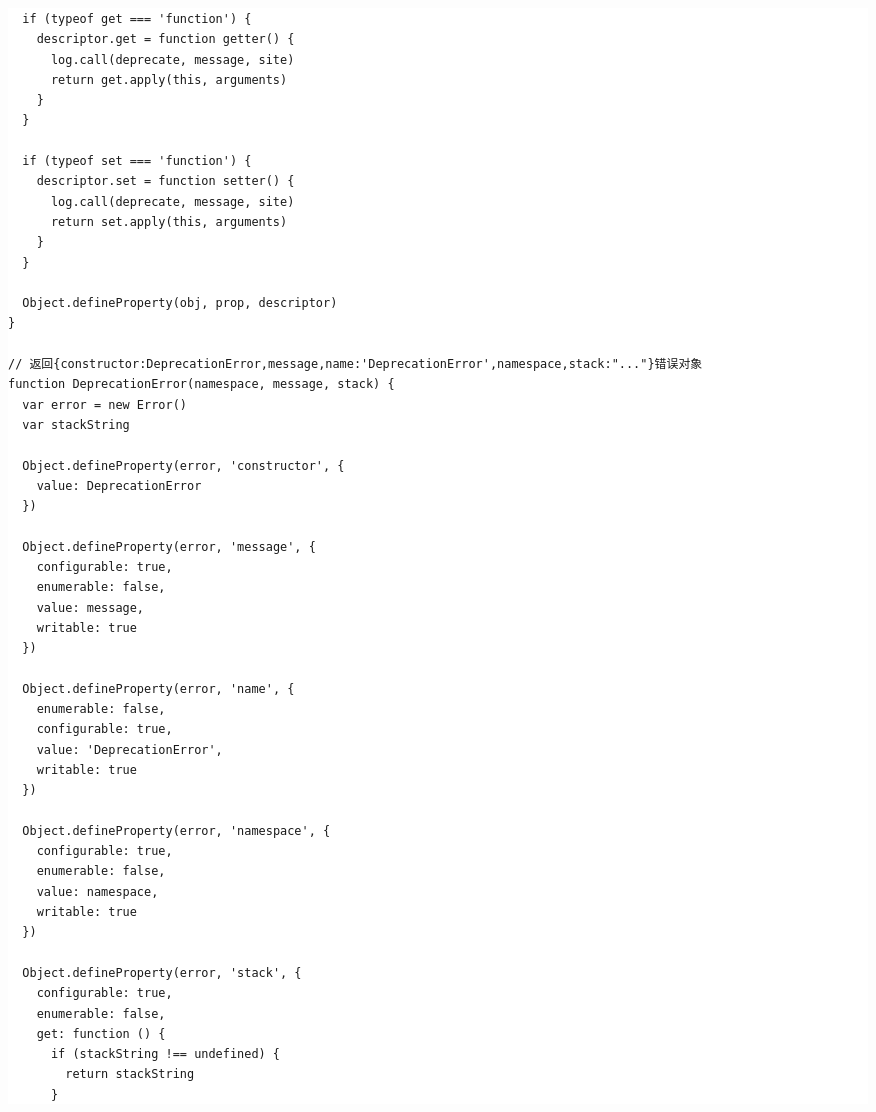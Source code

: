 	  if (typeof get === 'function') {
	    descriptor.get = function getter() {
	      log.call(deprecate, message, site)
	      return get.apply(this, arguments)
	    }
	  }
	
	  if (typeof set === 'function') {
	    descriptor.set = function setter() {
	      log.call(deprecate, message, site)
	      return set.apply(this, arguments)
	    }
	  }
	
	  Object.defineProperty(obj, prop, descriptor)
	}
	
	// 返回{constructor:DeprecationError,message,name:'DeprecationError',namespace,stack:"..."}错误对象
	function DeprecationError(namespace, message, stack) {
	  var error = new Error()
	  var stackString
	
	  Object.defineProperty(error, 'constructor', {
	    value: DeprecationError
	  })
	
	  Object.defineProperty(error, 'message', {
	    configurable: true,
	    enumerable: false,
	    value: message,
	    writable: true
	  })
	
	  Object.defineProperty(error, 'name', {
	    enumerable: false,
	    configurable: true,
	    value: 'DeprecationError',
	    writable: true
	  })
	
	  Object.defineProperty(error, 'namespace', {
	    configurable: true,
	    enumerable: false,
	    value: namespace,
	    writable: true
	  })
	
	  Object.defineProperty(error, 'stack', {
	    configurable: true,
	    enumerable: false,
	    get: function () {
	      if (stackString !== undefined) {
	        return stackString
	      }
	